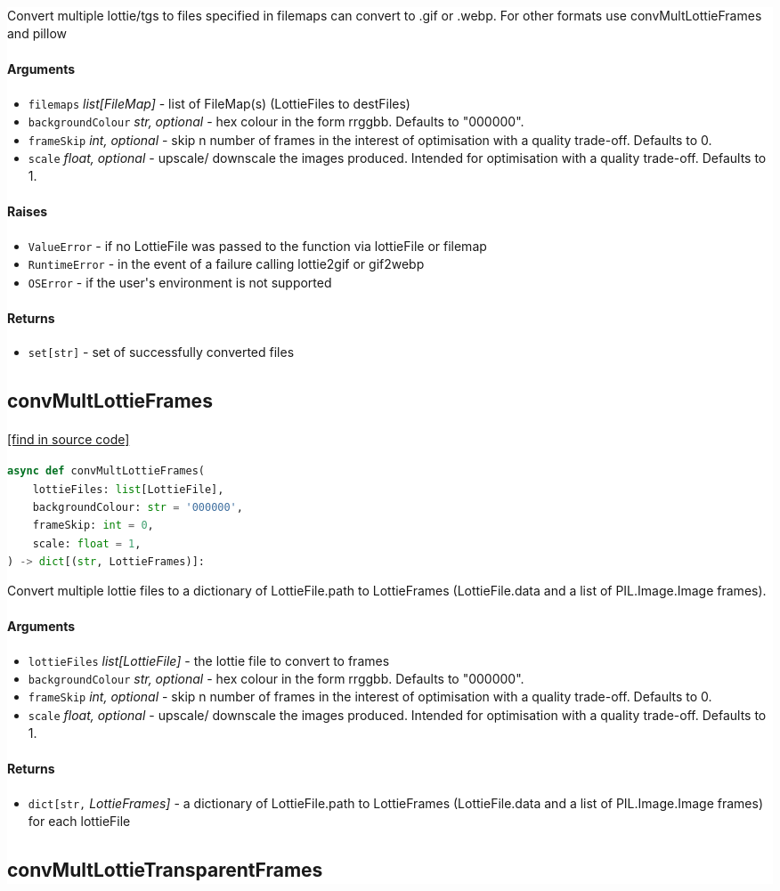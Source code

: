 Convert multiple lottie/tgs to files specified in filemaps
can convert to .gif or .webp. For other formats use convMultLottieFrames and pillow

#### Arguments

- `filemaps` *list[FileMap]* - list of FileMap(s) (LottieFiles to destFiles)
- `backgroundColour` *str, optional* - hex colour in the form rrggbb. Defaults
to "000000".
- `frameSkip` *int, optional* - skip n number of frames in the interest of
optimisation with a quality trade-off. Defaults to 0.
- `scale` *float, optional* - upscale/ downscale the images produced. Intended
for optimisation with a quality trade-off. Defaults to 1.

#### Raises

- `ValueError` - if no LottieFile was passed to the function via lottieFile or filemap
- `RuntimeError` - in the event of a failure calling lottie2gif or gif2webp
- `OSError` - if the user's environment is not supported

#### Returns

- `set[str]` - set of successfully converted files

## convMultLottieFrames

[[find in source code]](../../pyrlottie/__init__.py#L331)

```python
async def convMultLottieFrames(
    lottieFiles: list[LottieFile],
    backgroundColour: str = '000000',
    frameSkip: int = 0,
    scale: float = 1,
) -> dict[(str, LottieFrames)]:
```

Convert multiple lottie files to a dictionary of LottieFile.path to
LottieFrames (LottieFile.data and a list of PIL.Image.Image frames).

#### Arguments

- `lottieFiles` *list[LottieFile]* - the lottie file to convert to frames
- `backgroundColour` *str, optional* - hex colour in the form rrggbb. Defaults
to "000000".
- `frameSkip` *int, optional* - skip n number of frames in the interest of
optimisation with a quality trade-off. Defaults to 0.
- `scale` *float, optional* - upscale/ downscale the images produced. Intended
for optimisation with a quality trade-off. Defaults to 1.

#### Returns

- `dict[str,` *LottieFrames]* - a dictionary of LottieFile.path to LottieFrames
(LottieFile.data and a list of PIL.Image.Image frames) for each lottieFile

## convMultLottieTransparentFrames
